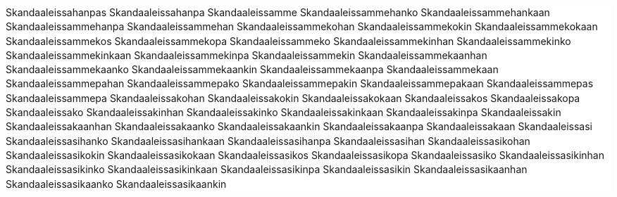 Skandaaleissahanpas
Skandaaleissahanpa
Skandaaleissamme
Skandaaleissammehanko
Skandaaleissammehankaan
Skandaaleissammehanpa
Skandaaleissammehan
Skandaaleissammekohan
Skandaaleissammekokin
Skandaaleissammekokaan
Skandaaleissammekos
Skandaaleissammekopa
Skandaaleissammeko
Skandaaleissammekinhan
Skandaaleissammekinko
Skandaaleissammekinkaan
Skandaaleissammekinpa
Skandaaleissammekin
Skandaaleissammekaanhan
Skandaaleissammekaanko
Skandaaleissammekaankin
Skandaaleissammekaanpa
Skandaaleissammekaan
Skandaaleissammepahan
Skandaaleissammepako
Skandaaleissammepakin
Skandaaleissammepakaan
Skandaaleissammepas
Skandaaleissammepa
Skandaaleissakohan
Skandaaleissakokin
Skandaaleissakokaan
Skandaaleissakos
Skandaaleissakopa
Skandaaleissako
Skandaaleissakinhan
Skandaaleissakinko
Skandaaleissakinkaan
Skandaaleissakinpa
Skandaaleissakin
Skandaaleissakaanhan
Skandaaleissakaanko
Skandaaleissakaankin
Skandaaleissakaanpa
Skandaaleissakaan
Skandaaleissasi
Skandaaleissasihanko
Skandaaleissasihankaan
Skandaaleissasihanpa
Skandaaleissasihan
Skandaaleissasikohan
Skandaaleissasikokin
Skandaaleissasikokaan
Skandaaleissasikos
Skandaaleissasikopa
Skandaaleissasiko
Skandaaleissasikinhan
Skandaaleissasikinko
Skandaaleissasikinkaan
Skandaaleissasikinpa
Skandaaleissasikin
Skandaaleissasikaanhan
Skandaaleissasikaanko
Skandaaleissasikaankin
